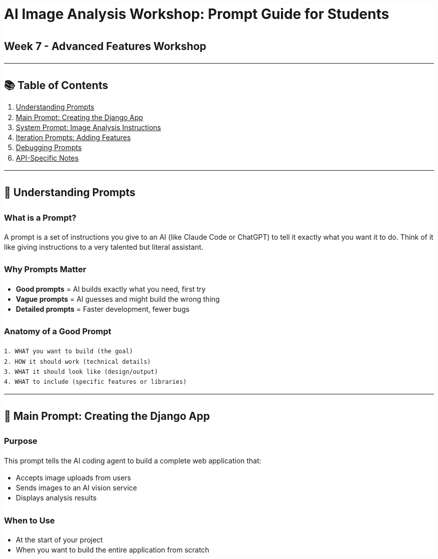 # AI Image Analysis Workshop: Prompt Guide for Students
## Week 7 - Advanced Features Workshop

---

## 📚 Table of Contents
1. [Understanding Prompts](#understanding-prompts)
2. [Main Prompt: Creating the Django App](#main-prompt)
3. [System Prompt: Image Analysis Instructions](#system-prompt)
4. [Iteration Prompts: Adding Features](#iteration-prompts)
5. [Debugging Prompts](#debugging-prompts)
6. [API-Specific Notes](#api-specific-notes)

---

## 🎯 Understanding Prompts

### What is a Prompt?
A prompt is a set of instructions you give to an AI (like Claude Code or ChatGPT) to tell it exactly what you want it to do. Think of it like giving instructions to a very talented but literal assistant.

### Why Prompts Matter
- **Good prompts** = AI builds exactly what you need, first try
- **Vague prompts** = AI guesses and might build the wrong thing
- **Detailed prompts** = Faster development, fewer bugs

### Anatomy of a Good Prompt
```
1. WHAT you want to build (the goal)
2. HOW it should work (technical details)
3. WHAT it should look like (design/output)
4. WHAT to include (specific features or libraries)
```

---

## 🚀 Main Prompt: Creating the Django App

### Purpose
This prompt tells the AI coding agent to build a complete web application that:
- Accepts image uploads from users
- Sends images to an AI vision service
- Displays analysis results

### When to Use
- At the start of your project
- When you want to build the entire application from scratch
